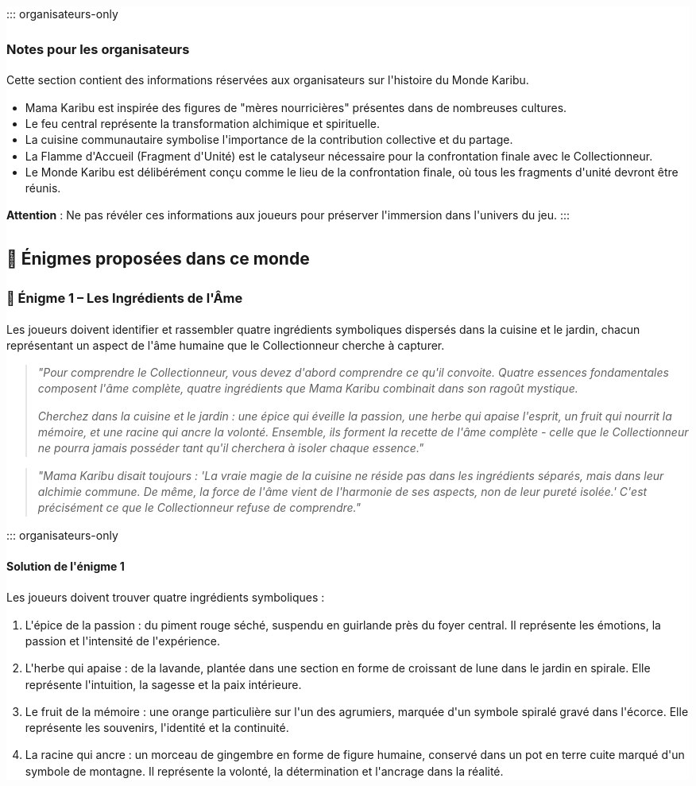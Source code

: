 ::: organisateurs-only
### Notes pour les organisateurs

Cette section contient des informations réservées aux organisateurs sur l'histoire du Monde Karibu.

- Mama Karibu est inspirée des figures de "mères nourricières" présentes dans de nombreuses cultures.
- Le feu central représente la transformation alchimique et spirituelle.
- La cuisine communautaire symbolise l'importance de la contribution collective et du partage.
- La Flamme d'Accueil (Fragment d'Unité) est le catalyseur nécessaire pour la confrontation finale avec le Collectionneur.
- Le Monde Karibu est délibérément conçu comme le lieu de la confrontation finale, où tous les fragments d'unité devront être réunis.

**Attention** : Ne pas révéler ces informations aux joueurs pour préserver l'immersion dans l'univers du jeu.
:::
## 🧩 Énigmes proposées dans ce monde

### 🔐 Énigme 1 – Les Ingrédients de l'Âme

Les joueurs doivent identifier et rassembler quatre ingrédients symboliques dispersés dans la cuisine et le jardin, chacun représentant un aspect de l'âme humaine que le Collectionneur cherche à capturer.

> *"Pour comprendre le Collectionneur, vous devez d'abord comprendre ce qu'il convoite. Quatre essences fondamentales composent l'âme complète, quatre ingrédients que Mama Karibu combinait dans son ragoût mystique.*
>
> *Cherchez dans la cuisine et le jardin : une épice qui éveille la passion, une herbe qui apaise l'esprit, un fruit qui nourrit la mémoire, et une racine qui ancre la volonté. Ensemble, ils forment la recette de l'âme complète - celle que le Collectionneur ne pourra jamais posséder tant qu'il cherchera à isoler chaque essence."*

> *"Mama Karibu disait toujours : 'La vraie magie de la cuisine ne réside pas dans les ingrédients séparés, mais dans leur alchimie commune. De même, la force de l'âme vient de l'harmonie de ses aspects, non de leur pureté isolée.' C'est précisément ce que le Collectionneur refuse de comprendre."*

::: organisateurs-only
#### Solution de l'énigme 1

Les joueurs doivent trouver quatre ingrédients symboliques :

1. L'épice de la passion : du piment rouge séché, suspendu en guirlande près du foyer central. Il représente les émotions, la passion et l'intensité de l'expérience.

2. L'herbe qui apaise : de la lavande, plantée dans une section en forme de croissant de lune dans le jardin en spirale. Elle représente l'intuition, la sagesse et la paix intérieure.

3. Le fruit de la mémoire : une orange particulière sur l'un des agrumiers, marquée d'un symbole spiralé gravé dans l'écorce. Elle représente les souvenirs, l'identité et la continuité.

4. La racine qui ancre : un morceau de gingembre en forme de figure humaine, conservé dans un pot en terre cuite marqué d'un symbole de montagne. Il représente la volonté, la détermination et l'ancrage dans la réalité.
